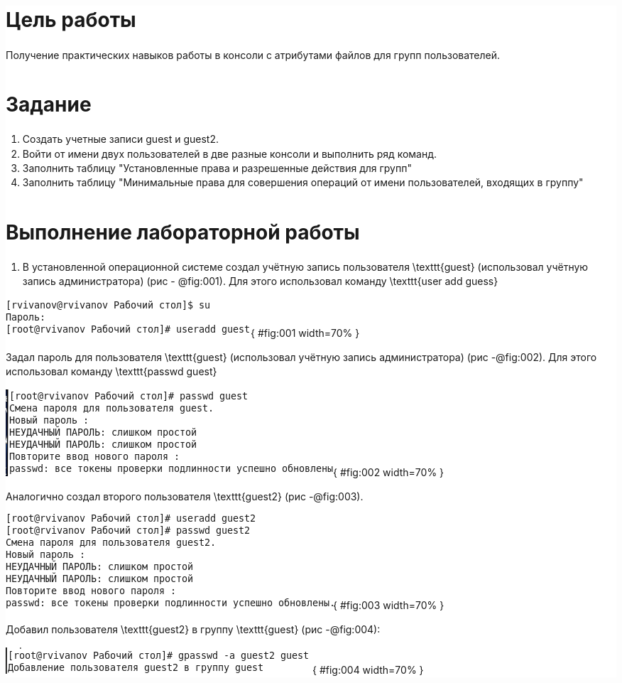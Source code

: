 
# Цель работы

Получение практических навыков работы в консоли с атрибутами файлов для групп пользователей.

# Задание

1. Создать учетные записи guest и guest2.
2. Войти от имени двух пользователей в две разные консоли и выполнить ряд команд.
3. Заполнить таблицу "Установленные права и разрешенные действия для групп"
4. Заполнить таблицу "Минимальные права для совершения операций от имени пользователей, входящих в группу"

# Выполнение лабораторной работы

1. В установленной операционной системе создал учётную запись пользователя \texttt{guest} (использовал учётную запись администратора) (рис - @fig:001). Для этого использовал команду \texttt{user add guess}

![Создание учетной записи \texttt{guest}](image/1.png){ #fig:001 width=70% }

Задал пароль для пользователя \texttt{guest} (использовал учётную запись администратора) (рис -@fig:002). Для этого использовал команду \texttt{passwd guest}

![Задание пароля для учетной записи](image/2.png){ #fig:002 width=70% }

Аналогично создал второго пользователя \texttt{guest2} (рис -@fig:003).

![Создание учетной записи \texttt{guest2}](image/3.png){ #fig:003 width=70% }

Добавил пользователя \texttt{guest2} в группу \texttt{guest} (рис -@fig:004):

![Добавление пользователя \texttt{guest2} в группу \texttt{guest}](image/4.png){ #fig:004 width=70% }
